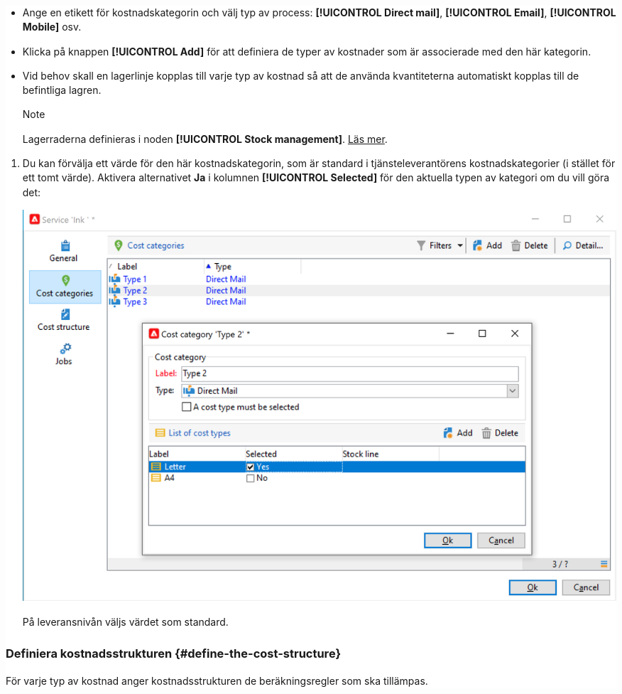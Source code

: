   * Ange en etikett för kostnadskategorin och välj typ av process: **[!UICONTROL Direct mail]**, **[!UICONTROL Email]**, **[!UICONTROL Mobile]** osv.
   * Klicka på knappen **[!UICONTROL Add]** för att definiera de typer av kostnader som är associerade med den här kategorin.
   * Vid behov skall en lagerlinje kopplas till varje typ av kostnad så att de använda kvantiteterna automatiskt kopplas till de befintliga lagren.

     >[!NOTE]
     >
     >Lagerraderna definieras i noden **[!UICONTROL Stock management]**. [Läs mer](#stock-and-order-management).

1. Du kan förvälja ett värde för den här kostnadskategorin, som är standard i tjänsteleverantörens kostnadskategorier (i stället för ett tomt värde). Aktivera alternativet **Ja** i kolumnen **[!UICONTROL Selected]** för den aktuella typen av kategori om du vill göra det:

   ![](assets/default-cost-type.png)

   På leveransnivån väljs värdet som standard.

### Definiera kostnadsstrukturen {#define-the-cost-structure}

För varje typ av kostnad anger kostnadsstrukturen de beräkningsregler som ska tillämpas.

